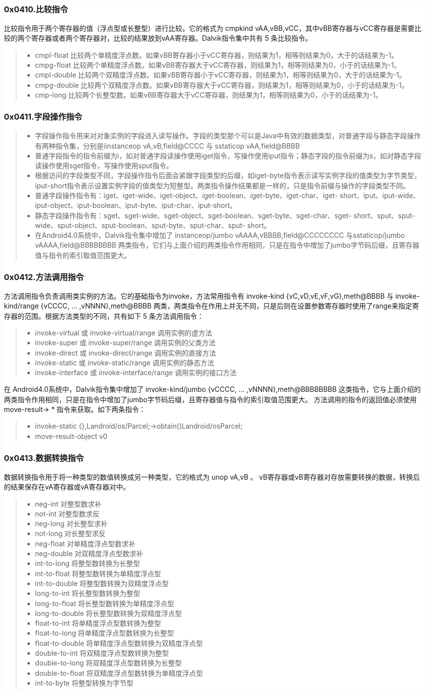 ### 0x0410.比较指令

比较指令用于两个寄存器的值（浮点型或长整型）进行比较。它的格式为 cmpkind vAA,vBB,vCC，其中vBB寄存器与vCC寄存器是需要比较的两个寄存器或者两个寄存器对，比较的结果放到vAA寄存器。Dalvik指令集中共有 5 条比较指令。

> *   cmpl-float 比较两个单精度浮点数。如果vBB寄存器小于vCC寄存器，则结果为1，相等则结果为0，大于的话结果为-1。
> *   cmpg-float 比较两个单精度浮点数。如果vBB寄存器大于vCC寄存器，则结果为1，相等则结果为0，小于的话结果为-1。
> *   cmpl-double 比较两个双精度浮点数。如果vBB寄存器小于vCC寄存器，则结果为1，相等则结果为0，大于的话结果为-1。
> *   cmpg-double 比较两个双精度浮点数。如果vBB寄存器大于vCC寄存器，则结果为1，相等则结果为0，小于的话结果为-1。
> *   cmp-long 比较两个长整型数。如果vBB寄存器大于vCC寄存器，则结果为1，相等则结果为0，小于的话结果为-1。

### 0x0411.字段操作指令

> *   字段操作指令用来对对象实例的字段进入读写操作。字段的类型那个可以是Java中有效的数据类型，对普通字段与静态字段操作有两种指令集，分别是iinstanceop vA,vB,field@CCCC 与 sstaticop vAA,field@BBBB
> *   普通字段指令的指令前缀为i，如对普通字段读操作使用iget指令，写操作使用iput指令；静态字段的指令前缀为s，如对静态字段读操作使用sget指令，写操作使用sput指令。
> *   根据访问的字段类型不同，字段操作指令后面会紧跟字段类型的后缀，如iget-byte指令表示读写实例字段的值类型为字节类型，iput-short指令表示设置实例字段的值类型为短整型。两类指令操作结果都是一样的，只是指令前缀与操作的字段类型不同。
> *   普通字段操作指令有：iget、iget-wide、iget-object、iget-boolean、iget-byte、iget-char、iget- short、iput、iput-wide、iput-object、iput-boolean、iput-byte、iput-char、iput-short。
> *   静态字段操作指令有：sget、sget-wide、sget-object、sget-boolean、sget-byte、sget-char、sget- short、sput、sput-wide、sput-object、sput-boolean、sput-byte、sput-char、sput- short。
> *   在Android4.0系统中，Dalvik指令集中增加了 instanceop/jumbo vAAAA,vBBBB,field@CCCCCCCC 与sstaticop/jumbo vAAAA,field@BBBBBBBB 两类指令，它们与上面介绍的两类指令作用相同，只是在指令中增加了jumbo字节码后缀，且寄存器值与指令的索引取值范围更大。

### 0x0412.方法调用指令

方法调用指令负责调用类实例的方法。它的基础指令为invoke，方法常用指令有 invoke-kind {vC,vD,vE,vF,vG},meth@BBBB 与 invoke-kind/range {vCCCC, … ,vNNNN},meth@BBBB 两类，两类指令在作用上并无不同，只是后则在设置参数寄存器时使用了range来指定寄存器的范围。根据方法类型的不同，共有如下 5 条方法调用指令：

> *   invoke-virtual 或 invoke-virtual/range 调用实例的虚方法
> *   invoke-super 或 invoke-super/range 调用实例的父类方法
> *   invoke-direct 或 invoke-direct/range 调用实例的直接方法
> *   invoke-static 或 invoke-static/range 调用实例的静态方法
> *   invoke-interface 或 invoke-interface/range 调用实例的接口方法

在 Android4.0系统中，Dalvik指令集中增加了 invoke-kind/jumbo {vCCCC, … ,vNNNN},meth@BBBBBBBB 这类指令，它与上面介绍的两类指令作用相同，只是在指令中增加了jumbo字节码后缀，且寄存器值与指令的索引取值范围更大。
方法调用的指令的返回值必须使用move-result-> * 指令来获取。如下两条指令：

> *   invoke-static {},Landroid/os/Parcel;->obtain()Landroid/osParcel;
> *   move-result-object v0

### 0x0413.数据转换指令

数据转换指令用于将一种类型的数值转换成另一种类型，它的格式为 unop vA,vB 。 vB寄存器或vB寄存器对存放需要转换的数据，转换后的结果保存在vA寄存器或vA寄存器对中。

> *   neg-int 对整型数求补
> *   not-int 对整型数求反
> *   neg-long 对长整型求补
> *   not-long 对长整型求反
> *   neg-float 对单精度浮点型数求补
> *   neg-double 对双精度浮点型数求补
> *   int-to-long 将整型数转换为长整型
> *   int-to-float 将整型数转换为单精度浮点型
> *   int-to-double 将整型数转换为双精度浮点型
> *   long-to-int 将长整型数转换为整型
> *   long-to-float 将长整型数转换为单精度浮点型
> *   long-to-double 将长整型数转换为双精度浮点型
> *   float-to-int 将单精度浮点型数转换为整型
> *   float-to-long 将单精度浮点型数转换为长整型
> *   float-to-double 将单精度浮点型数转换为双精度浮点型
> *   double-to-int 将双精度浮点型数转换为整型
> *   double-to-long 将双精度浮点型数转换为长整型
> *   double-to-float 将双精度浮点型数转换为单精度浮点型
> *   int-to-byte 将整型转换为字节型